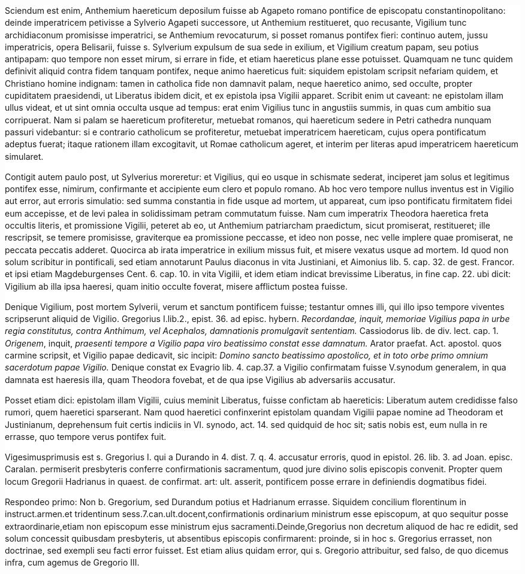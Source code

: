 Sciendum est enim, Anthemium haereticum deposilum fuisse ab Agapeto romano pontifice de episcopatu constantinopolitano: deinde imperatricem petivisse a Sylverio Agapeti successore, ut Anthemium restitueret, quo recusante, Vigilium tunc archidiaconum promisisse imperatrici, se Anthemium revocaturum, si posset romanus pontifex fieri: continuo autem, jussu imperatricis, opera Belisarii, fuisse s. Sylverium expulsum de sua sede in exilium, et Vigilium creatum papam, seu potius antipapam: quo tempore non esset mirum, si errare in fide, et etiam haereticus plane esse potuisset. Quamquam ne tunc quidem definivit aliquid contra fidem tanquam pontifex, neque animo haereticus fuit: siquidem epistolam scripsit nefariam quidem, et Christiano homine indignam: tamen in catholica fide non damnavit palam, neque haeretico animo, sed occulte, propter cupiditatem praesidendi, ut Liberatus ibidem dicit, et ex epistola ipsa Vigilii apparet. Scribit enim ut caveant: ne epistolam illam ullus videat, et ut sint omnia occulta usque ad tempus: erat enim Vigilius tunc in angustiis summis, in quas cum ambitio sua corripuerat. Nam si palam se haereticum profiteretur, metuebat romanos, qui haereticum sedere in Petri cathedra nunquam passuri videbantur: si e contrario catholicum se profiteretur, metuebat imperatricem haereticam, cujus opera pontificatum adeptus fuerat; itaque rationem illam excogitavit, ut Romae catholicum ageret, et interim per literas apud imperatricem haereticum simularet.

Contigit autem paulo post, ut Sylverius moreretur: et Vigilius, qui eo usque in schismate sederat, inciperet jam solus et legitimus pontifex esse, nimirum, confirmante et accipiente eum clero et populo romano. Ab hoc vero tempore nullus inventus est in Vigilio aut error, aut erroris simulatio: sed summa constantia in fide usque ad mortem, ut appareat, cum ipso pontificatu firmitatem fidei eum accepisse, et de levi palea in solidissimam petram commutatum fuisse. Nam cum imperatrix Theodora haeretica freta occultis literis, et promissione Vigilii, peteret ab eo, ut Anthemium patriarcham praedictum, sicut promiserat, restitueret; ille rescripsit, se temere promisisse, graviterque ea promissione peccasse, et ideo non posse, nec velle implere quae promiserat, ne peccata peccatis adderet. Quocirca ab irata imperatrice in exilium missus fuit, et misere vexatus usque ad mortem. Id quod non solum scribitur in pontificali, sed etiam annotarunt Paulus diaconus in vita Justiniani, et Aimonius lib. 5. cap. 32. de gest. Francor. et ipsi etiam Magdeburgenses Cent. 6. cap. 10. in vita Vigilii, et idem etiam indicat brevissime Liberatus, in fine cap. 22. ubi dicit: Vigilium ab illa ipsa haeresi, quam initio occulte foverat, misere afflictum postea fuisse.

Denique Vigilium, post mortem Sylverii, verum et sanctum pontificem fuisse; testantur omnes illi, qui illo ipso tempore viventes scripserunt aliquid de Vigilio. Gregorius I.lib.2., epist. 36. ad episc. hybern. *Recordandae, inquit, memoriae Vigilius papa in urbe regia constitutus, contra Anthimum, vel Acephalos, damnationis promulgavit sententiam.* Cassiodorus lib. de div. lect. cap. 1. *Origenem*, inquit, *praesenti tempore a Vigilio papa viro beatissimo constat esse damnatum.* Arator praefat. Act. apostol. quos carmine scripsit, et Vigilio papae dedicavit, sic incipit: *Domino sancto beatissimo apostolico, et in toto orbe primo omnium sacerdotum papae Vigilio.* Denique constat ex Evagrio lib. 4. cap.37. a Vigilio confirmatam fuisse V.synodum generalem, in qua damnata est haeresis illa, quam Theodora fovebat, et de qua ipse Vigilius ab adversariis accusatur.

Posset etiam dici: epistolam illam Vigilii, cuius meminit Liberatus, fuisse confictam ab haereticis: Liberatum autem credidisse falso rumori, quem haeretici sparserant. Nam quod haeretici confinxerint epistolam quandam Vigilii papae nomine ad Theodoram et Justinianum, deprehensum fuit certis indiciis in VI. synodo, act. 14. sed quidquid de hoc sit; satis nobis est, eum nulla in re errasse, quo tempore verus pontifex fuit.

Vigesimusprimusis est s. Gregorius I. qui a Durando in 4. dist. 7. q. 4. accusatur erroris, quod in epistol. 26. lib. 3. ad Joan. episc. Caralan. permiserit presbyteris conferre confirmationis sacramentum, quod jure divino solis episcopis convenit. Propter quem locum Gregorii Hadrianus in quaest. de confirmat. art: ult. asserit, pontificem posse errare in definiendis dogmatibus fidei.

Respondeo primo: Non b. Gregorium, sed Durandum potius et Hadrianum errasse. Siquidem concilium florentinum in instruct.armen.et tridentinum sess.7.can.ult.docent,confirmationis ordinarium ministrum esse episcopum, at quo sequitur posse extraordinarie,etiam non episcopum esse ministrum ejus sacramenti.Deinde,Gregorius non decretum aliquod de hac re edidit, sed solum concessit quibusdam presbyteris, ut absentibus episcopis confirmarent: proinde, si in hoc s. Gregorius errasset, non doctrinae, sed exempli seu facti error fuisset. Est etiam alius quidam error, qui s. Gregorio attribuitur, sed falso, de quo dicemus infra, cum agemus de Gregorio III.
